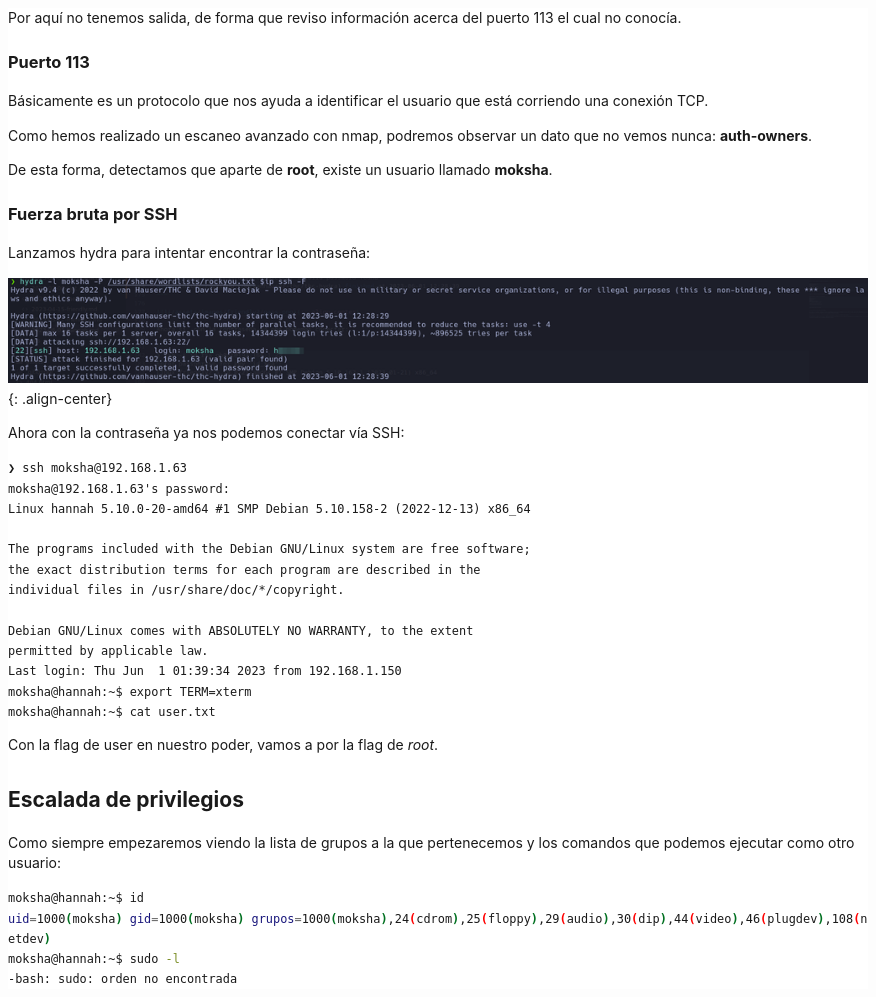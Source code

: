 Por aquí no tenemos salida, de forma que reviso información acerca del puerto 113 el cual no conocía. 


### Puerto 113

Básicamente es un protocolo que nos ayuda a identificar el usuario que está corriendo una conexión TCP.

Como hemos realizado un escaneo avanzado con nmap, podremos observar un dato que no vemos nunca: **auth-owners**.

De esta forma, detectamos que aparte de **root**, existe un usuario llamado **moksha**.


### Fuerza bruta por SSH

Lanzamos hydra para intentar encontrar la contraseña:

![](/assets/images/hannah/pwd.png){: .align-center}

Ahora con la contraseña ya nos podemos conectar vía SSH:

~~~
❯ ssh moksha@192.168.1.63
moksha@192.168.1.63's password: 
Linux hannah 5.10.0-20-amd64 #1 SMP Debian 5.10.158-2 (2022-12-13) x86_64

The programs included with the Debian GNU/Linux system are free software;
the exact distribution terms for each program are described in the
individual files in /usr/share/doc/*/copyright.

Debian GNU/Linux comes with ABSOLUTELY NO WARRANTY, to the extent
permitted by applicable law.
Last login: Thu Jun  1 01:39:34 2023 from 192.168.1.150
moksha@hannah:~$ export TERM=xterm
moksha@hannah:~$ cat user.txt
~~~

Con la flag de user en nuestro poder, vamos a por la flag de *root*.


## Escalada de privilegios

Como siempre empezaremos viendo la lista de grupos a la que pertenecemos y los comandos que podemos ejecutar como otro usuario:

~~~bash
moksha@hannah:~$ id
uid=1000(moksha) gid=1000(moksha) grupos=1000(moksha),24(cdrom),25(floppy),29(audio),30(dip),44(video),46(plugdev),108(netdev)
moksha@hannah:~$ sudo -l
-bash: sudo: orden no encontrada
~~~

